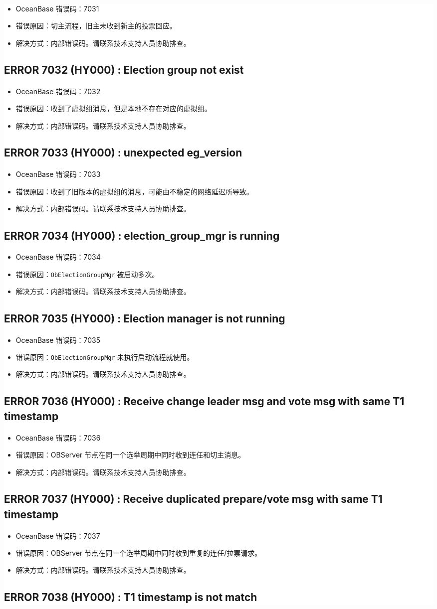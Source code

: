 * OceanBase 错误码：7031

* 错误原因：切主流程，旧主未收到新主的投票回应。

* 解决方式：内部错误码。请联系技术支持人员协助排查。

ERROR 7032 (HY000) : Election group not exist
------------------------------------------------------------------

* OceanBase 错误码：7032

* 错误原因：收到了虚拟组消息，但是本地不存在对应的虚拟组。

* 解决方式：内部错误码。请联系技术支持人员协助排查。

ERROR 7033 (HY000) : unexpected eg_version
---------------------------------------------------------------

* OceanBase 错误码：7033

* 错误原因：收到了旧版本的虚拟组的消息，可能由不稳定的网络延迟所导致。

* 解决方式：内部错误码。请联系技术支持人员协助排查。

ERROR 7034 (HY000) : election_group_mgr is running
-----------------------------------------------------------------------

* OceanBase 错误码：7034

* 错误原因：`ObElectionGroupMgr` 被启动多次。

* 解决方式：内部错误码。请联系技术支持人员协助排查。

ERROR 7035 (HY000) : Election manager is not running
-------------------------------------------------------------------------

* OceanBase 错误码：7035

* 错误原因：`ObElectionGroupMgr` 未执行启动流程就使用。

* 解决方式：内部错误码。请联系技术支持人员协助排查。

ERROR 7036 (HY000) : Receive change leader msg and vote msg with same T1 timestamp
-------------------------------------------------------------------------------------------------------

* OceanBase 错误码：7036

* 错误原因：OBServer 节点在同一个选举周期中同时收到连任和切主消息。

* 解决方式：内部错误码。请联系技术支持人员协助排查。

ERROR 7037 (HY000) : Receive duplicated prepare/vote msg with same T1 timestamp
----------------------------------------------------------------------------------------------------

* OceanBase 错误码：7037

* 错误原因：OBServer 节点在同一个选举周期中同时收到重复的连任/拉票请求。

* 解决方式：内部错误码。请联系技术支持人员协助排查。

ERROR 7038 (HY000) : T1 timestamp is not match
-------------------------------------------------------------------
